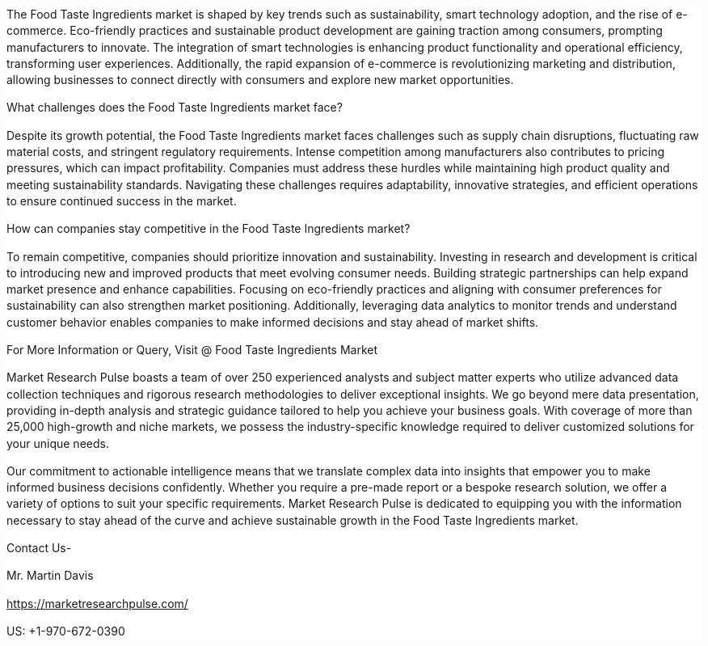 The Food Taste Ingredients market is shaped by key trends such as sustainability, smart technology adoption, and the rise of e-commerce. Eco-friendly practices and sustainable product development are gaining traction among consumers, prompting manufacturers to innovate. The integration of smart technologies is enhancing product functionality and operational efficiency, transforming user experiences. Additionally, the rapid expansion of e-commerce is revolutionizing marketing and distribution, allowing businesses to connect directly with consumers and explore new market opportunities.

What challenges does the Food Taste Ingredients market face?

Despite its growth potential, the Food Taste Ingredients market faces challenges such as supply chain disruptions, fluctuating raw material costs, and stringent regulatory requirements. Intense competition among manufacturers also contributes to pricing pressures, which can impact profitability. Companies must address these hurdles while maintaining high product quality and meeting sustainability standards. Navigating these challenges requires adaptability, innovative strategies, and efficient operations to ensure continued success in the market.

How can companies stay competitive in the Food Taste Ingredients market?

To remain competitive, companies should prioritize innovation and sustainability. Investing in research and development is critical to introducing new and improved products that meet evolving consumer needs. Building strategic partnerships can help expand market presence and enhance capabilities. Focusing on eco-friendly practices and aligning with consumer preferences for sustainability can also strengthen market positioning. Additionally, leveraging data analytics to monitor trends and understand customer behavior enables companies to make informed decisions and stay ahead of market shifts.

For More Information or Query, Visit @ Food Taste Ingredients Market

Market Research Pulse boasts a team of over 250 experienced analysts and subject matter experts who utilize advanced data collection techniques and rigorous research methodologies to deliver exceptional insights. We go beyond mere data presentation, providing in-depth analysis and strategic guidance tailored to help you achieve your business goals. With coverage of more than 25,000 high-growth and niche markets, we possess the industry-specific knowledge required to deliver customized solutions for your unique needs.

Our commitment to actionable intelligence means that we translate complex data into insights that empower you to make informed business decisions confidently. Whether you require a pre-made report or a bespoke research solution, we offer a variety of options to suit your specific requirements. Market Research Pulse is dedicated to equipping you with the information necessary to stay ahead of the curve and achieve sustainable growth in the Food Taste Ingredients market.

Contact Us-

Mr. Martin Davis

https://marketresearchpulse.com/

US: +1-970-672-0390
